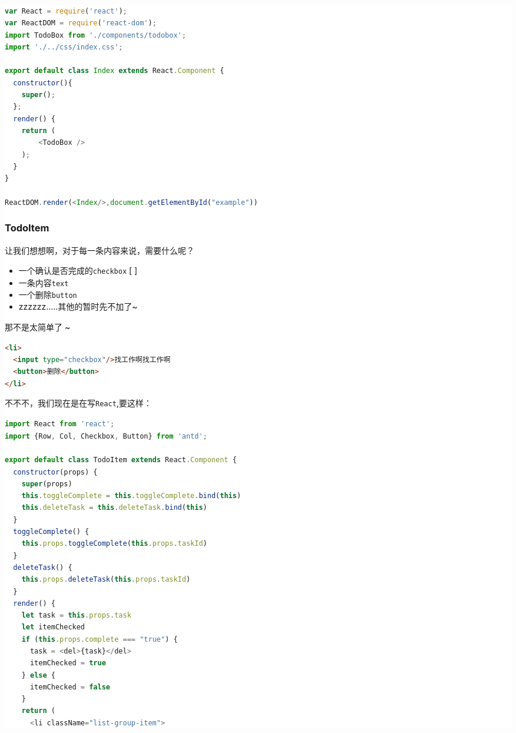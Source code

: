 ```javascript
var React = require('react');
var ReactDOM = require('react-dom');
import TodoBox from './components/todobox';
import './../css/index.css';

export default class Index extends React.Component {
  constructor(){
    super();
  };
  render() {
    return (
        <TodoBox />
    );
  }
}

ReactDOM.render(<Index/>,document.getElementById("example"))
```

### TodoItem

让我们想想啊，对于每一条内容来说，需要什么呢？

- 一个确认是否完成的`checkbox` [ ]
- 一条内容`text`
- 一个删除`button`
- zzzzzz.....其他的暂时先不加了~

那不是太简单了 ~

```html
<li>
  <input type="checkbox"/>找工作啊找工作啊
  <button>删除</button>
</li>
```

不不不，我们现在是在写`React`,要这样：

```javascript
import React from 'react';
import {Row, Col, Checkbox, Button} from 'antd';

export default class TodoItem extends React.Component {
  constructor(props) {
    super(props)
    this.toggleComplete = this.toggleComplete.bind(this)
    this.deleteTask = this.deleteTask.bind(this)
  }
  toggleComplete() {
    this.props.toggleComplete(this.props.taskId)
  }
  deleteTask() {
    this.props.deleteTask(this.props.taskId)
  }
  render() {
    let task = this.props.task
    let itemChecked
    if (this.props.complete === "true") {
      task = <del>{task}</del>
      itemChecked = true
    } else {
      itemChecked = false
    }
    return (
      <li className="list-group-item">
```
